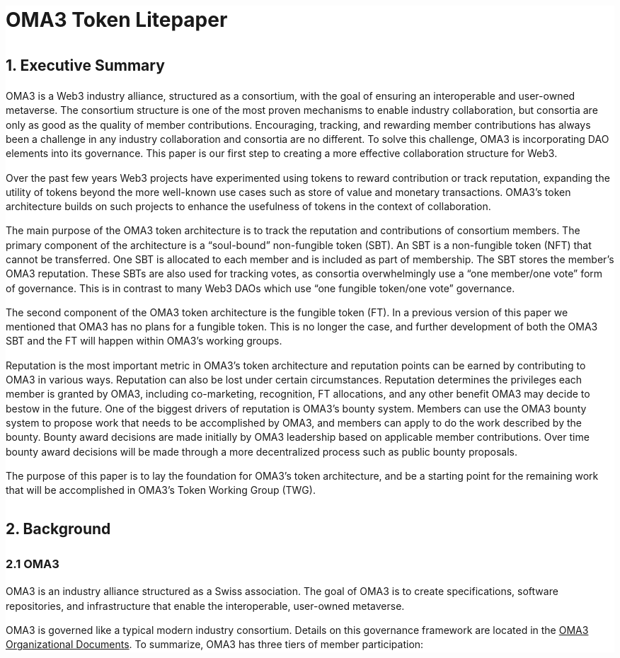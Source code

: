 # OMA3 Token Litepaper

## 1. Executive Summary

OMA3 is a Web3 industry alliance, structured as a consortium, with the goal of ensuring an interoperable and user-owned metaverse. The consortium structure is one of the most proven mechanisms to enable industry collaboration, but consortia are only as good as the quality of member contributions.  Encouraging, tracking, and rewarding member contributions has always been a challenge in any industry collaboration and consortia are no different.  To solve this challenge, OMA3 is incorporating DAO elements into its governance.  This paper is our first step to creating a more effective collaboration structure for Web3.

Over the past few years Web3 projects have experimented using tokens to reward contribution or track reputation, expanding the utility of tokens beyond the more well-known use cases such as store of value and monetary transactions.  OMA3’s token architecture builds on such projects to enhance the usefulness of tokens in the context of collaboration.

The main purpose of the OMA3 token architecture is to track the reputation and contributions of consortium members.  The primary component of the architecture is a “soul-bound” non-fungible token (SBT).  An SBT is a non-fungible token (NFT) that cannot be transferred.  One SBT is allocated to each member and is included as part of membership.  The SBT stores the member’s OMA3 reputation. These SBTs are also used for tracking votes, as consortia overwhelmingly use a “one member/one vote” form of governance. This is in contrast to many Web3 DAOs which use “one fungible token/one vote” governance.

The second component of the OMA3 token architecture is the fungible token (FT).  In a previous version of this paper we mentioned that OMA3 has no plans for a fungible token.  This is no longer the case, and further development of both the OMA3 SBT and the FT will happen within OMA3’s working groups.

Reputation is the most important metric in OMA3’s token architecture and reputation points can be earned by contributing to OMA3 in various ways.  Reputation can also be lost under certain circumstances.  Reputation determines the privileges each member is granted by OMA3, including co-marketing, recognition, FT allocations, and any other benefit OMA3 may decide to bestow in the future.  One of the biggest drivers of reputation is OMA3’s bounty system.  Members can use the OMA3 bounty system to propose work that needs to be accomplished by OMA3, and members can apply to do the work described by the bounty.  Bounty award decisions are made initially by OMA3 leadership based on applicable member contributions. Over time bounty award decisions will be made through a more decentralized process such as public bounty proposals.

The purpose of this paper is to lay the foundation for OMA3’s token architecture, and be a starting point for the remaining work that will be accomplished in OMA3’s Token Working Group (TWG).
## 2. Background

### 2.1 OMA3

OMA3 is an industry alliance structured as a Swiss association.  The goal of OMA3 is to create specifications, software repositories, and infrastructure that enable the interoperable, user-owned metaverse.  

OMA3 is governed like a typical modern industry consortium.  Details on this governance framework are located in the [OMA3 Organizational Documents](https://assets.website-files.com/62a88c8ec868deb8bcfa3353/63611fb302b730108a90e482_oma3-complete-signable.pdf).  To summarize, OMA3 has three tiers of member participation:
